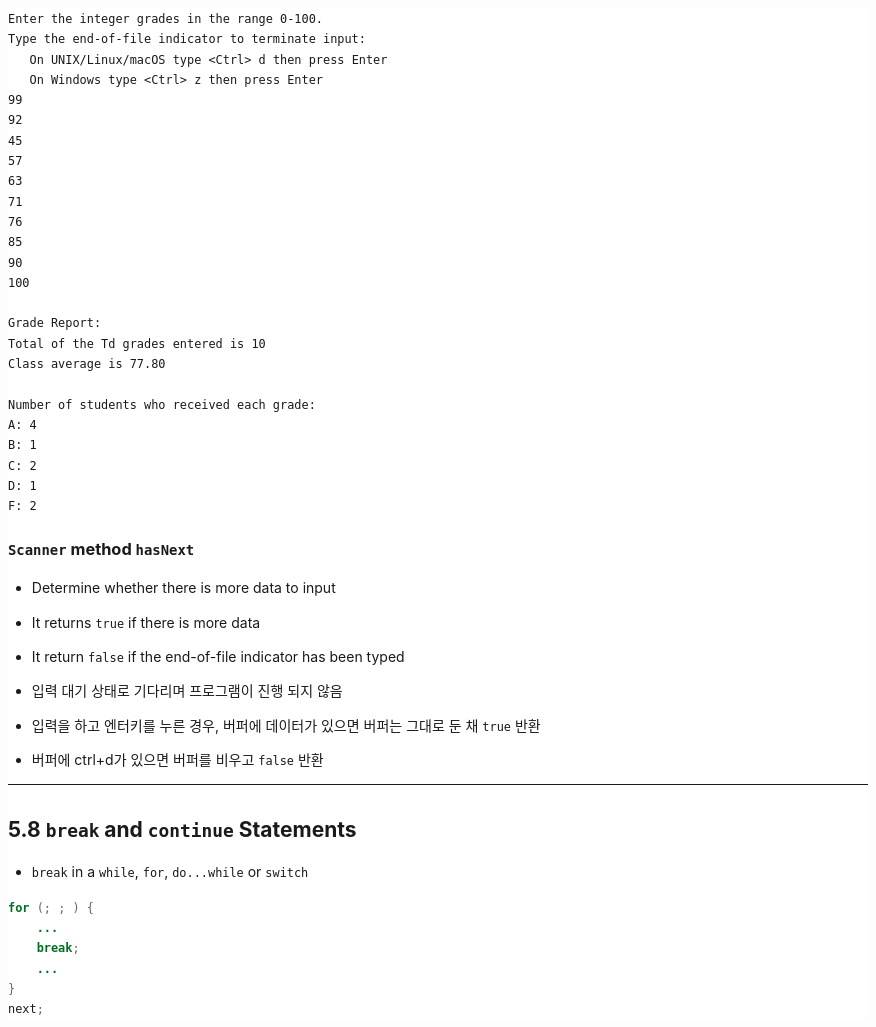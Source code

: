 ```
Enter the integer grades in the range 0-100.
Type the end-of-file indicator to terminate input:
   On UNIX/Linux/macOS type <Ctrl> d then press Enter
   On Windows type <Ctrl> z then press Enter
99
92
45
57
63
71
76
85
90
100

Grade Report:
Total of the Td grades entered is 10
Class average is 77.80

Number of students who received each grade:
A: 4
B: 1
C: 2
D: 1
F: 2
```

### `Scanner` method `hasNext`

- Determine whether there is more data to input

- It returns `true` if there is more data

- It return `false` if the end-of-file indicator has been typed

- 입력 대기 상태로 기다리며 프로그램이 진행 되지 않음

- 입력을 하고 엔터키를 누른 경우, 버퍼에 데이터가 있으면 버퍼는 그대로 둔 채 `true` 반환

- 버퍼에 ctrl+d가 있으면 버퍼를 비우고 `false` 반환

---

## 5.8 `break` and `continue` Statements

- `break` in a `while`, `for`, `do...while` or `switch`

```java
for (; ; ) {
    ...
    break;
    ...
}
next;
```

